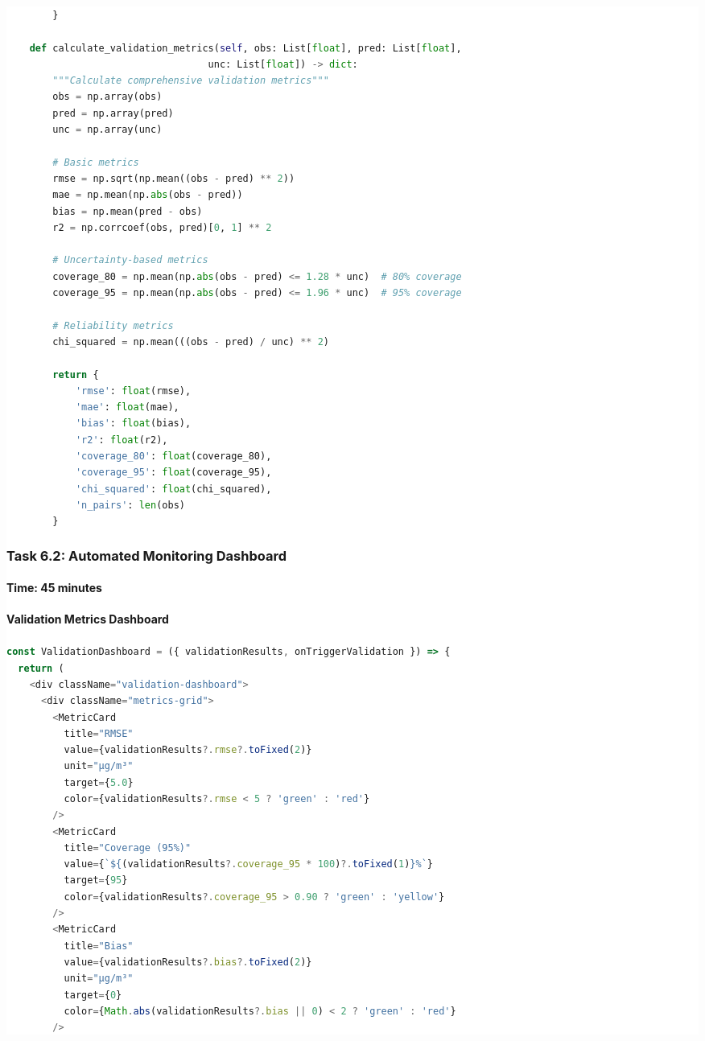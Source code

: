 ```python
        }
    
    def calculate_validation_metrics(self, obs: List[float], pred: List[float], 
                                   unc: List[float]) -> dict:
        """Calculate comprehensive validation metrics"""
        obs = np.array(obs)
        pred = np.array(pred)
        unc = np.array(unc)
        
        # Basic metrics
        rmse = np.sqrt(np.mean((obs - pred) ** 2))
        mae = np.mean(np.abs(obs - pred))
        bias = np.mean(pred - obs)
        r2 = np.corrcoef(obs, pred)[0, 1] ** 2
        
        # Uncertainty-based metrics
        coverage_80 = np.mean(np.abs(obs - pred) <= 1.28 * unc)  # 80% coverage
        coverage_95 = np.mean(np.abs(obs - pred) <= 1.96 * unc)  # 95% coverage
        
        # Reliability metrics
        chi_squared = np.mean(((obs - pred) / unc) ** 2)
        
        return {
            'rmse': float(rmse),
            'mae': float(mae),
            'bias': float(bias),
            'r2': float(r2),
            'coverage_80': float(coverage_80),
            'coverage_95': float(coverage_95),
            'chi_squared': float(chi_squared),
            'n_pairs': len(obs)
        }
```

### Task 6.2: Automated Monitoring Dashboard
**Time: 45 minutes**

#### Validation Metrics Dashboard
```javascript
const ValidationDashboard = ({ validationResults, onTriggerValidation }) => {
  return (
    <div className="validation-dashboard">
      <div className="metrics-grid">
        <MetricCard
          title="RMSE"
          value={validationResults?.rmse?.toFixed(2)}
          unit="μg/m³"
          target={5.0}
          color={validationResults?.rmse < 5 ? 'green' : 'red'}
        />
        <MetricCard
          title="Coverage (95%)"
          value={`${(validationResults?.coverage_95 * 100)?.toFixed(1)}%`}
          target={95}
          color={validationResults?.coverage_95 > 0.90 ? 'green' : 'yellow'}
        />
        <MetricCard
          title="Bias"
          value={validationResults?.bias?.toFixed(2)}
          unit="μg/m³"
          target={0}
          color={Math.abs(validationResults?.bias || 0) < 2 ? 'green' : 'red'}
        />
```